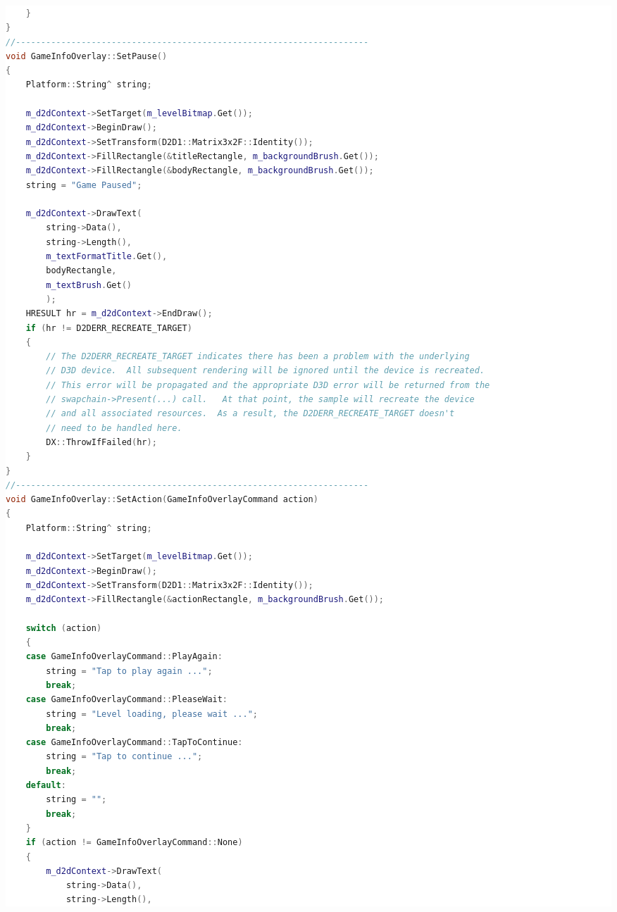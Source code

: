 ```cpp
    }
}
//----------------------------------------------------------------------
void GameInfoOverlay::SetPause()
{
    Platform::String^ string;

    m_d2dContext->SetTarget(m_levelBitmap.Get());
    m_d2dContext->BeginDraw();
    m_d2dContext->SetTransform(D2D1::Matrix3x2F::Identity());
    m_d2dContext->FillRectangle(&titleRectangle, m_backgroundBrush.Get());
    m_d2dContext->FillRectangle(&bodyRectangle, m_backgroundBrush.Get());
    string = "Game Paused";

    m_d2dContext->DrawText(
        string->Data(),
        string->Length(),
        m_textFormatTitle.Get(),
        bodyRectangle,
        m_textBrush.Get()
        );
    HRESULT hr = m_d2dContext->EndDraw();
    if (hr != D2DERR_RECREATE_TARGET)
    {
        // The D2DERR_RECREATE_TARGET indicates there has been a problem with the underlying
        // D3D device.  All subsequent rendering will be ignored until the device is recreated.
        // This error will be propagated and the appropriate D3D error will be returned from the
        // swapchain->Present(...) call.   At that point, the sample will recreate the device
        // and all associated resources.  As a result, the D2DERR_RECREATE_TARGET doesn't
        // need to be handled here.
        DX::ThrowIfFailed(hr);
    }
}
//----------------------------------------------------------------------
void GameInfoOverlay::SetAction(GameInfoOverlayCommand action)
{
    Platform::String^ string;

    m_d2dContext->SetTarget(m_levelBitmap.Get());
    m_d2dContext->BeginDraw();
    m_d2dContext->SetTransform(D2D1::Matrix3x2F::Identity());
    m_d2dContext->FillRectangle(&actionRectangle, m_backgroundBrush.Get());

    switch (action)
    {
    case GameInfoOverlayCommand::PlayAgain:
        string = "Tap to play again ...";
        break;
    case GameInfoOverlayCommand::PleaseWait:
        string = "Level loading, please wait ...";
        break;
    case GameInfoOverlayCommand::TapToContinue:
        string = "Tap to continue ...";
        break;
    default:
        string = "";
        break;
    }
    if (action != GameInfoOverlayCommand::None)
    {
        m_d2dContext->DrawText(
            string->Data(),
            string->Length(),
```